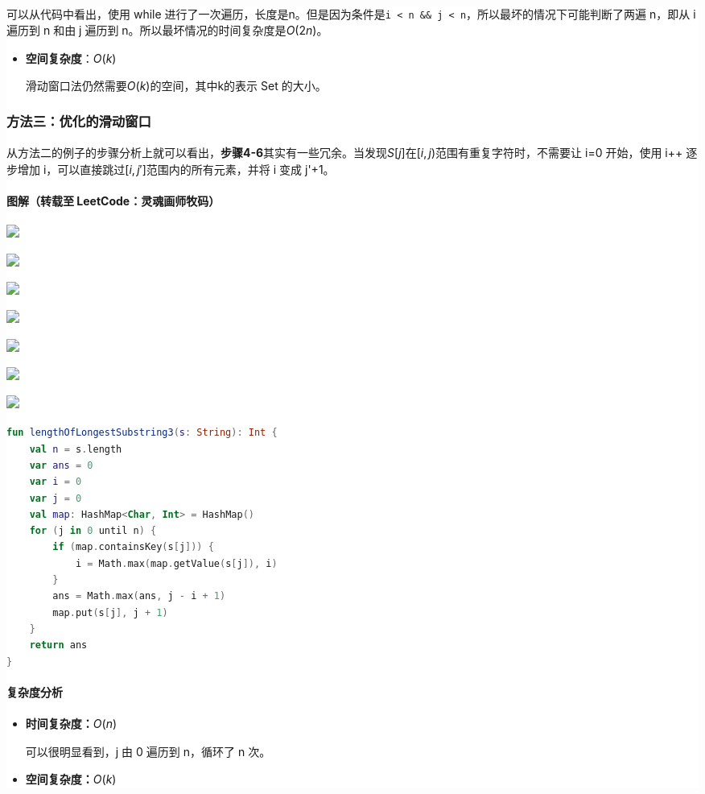   可以从代码中看出，使用 while 进行了一次遍历，长度是n。但是因为条件是`i < n && j < n`，所以最坏的情况下可能判断了两遍 n，即从 i 遍历到 n 和由 j 遍历到 n。所以最坏情况的时间复杂度是$O(2n)$。

* **空间复杂度**：$O(k)$

  滑动窗口法仍然需要$O(k)$的空间，其中k的表示 Set 的大小。

### 方法三：优化的滑动窗口

从方法二的例子的步骤分析上就可以看出，**步骤4-6**其实有一些冗余。当发现$S[j]$在$[i,j)$范围有重复字符时，不需要让 i=0 开始，使用 i++ 逐步增加 i，可以直接跳过$[i,j']$范围内的所有元素，并将 i 变成 j'+1。

#### 图解（转载至 LeetCode：灵魂画师牧码）

![](https://s3.ax1x.com/2021/01/07/se7c6K.png)

![](https://s3.ax1x.com/2021/01/07/se76l6.png)

![](https://s3.ax1x.com/2021/01/07/se7ySx.png)

![](https://s3.ax1x.com/2021/01/07/se7gOO.png)

![](https://s3.ax1x.com/2021/01/07/se7rf1.png)

![](https://s3.ax1x.com/2021/01/07/se7RmD.png)

![](https://s3.ax1x.com/2021/01/07/se7W0e.png)

```kotlin
fun lengthOfLongestSubstring3(s: String): Int {
    val n = s.length
    var ans = 0
    var i = 0
    var j = 0
    val map: HashMap<Char, Int> = HashMap()
    for (j in 0 until n) {
        if (map.containsKey(s[j])) {
            i = Math.max(map.getValue(s[j]), i)
        }
        ans = Math.max(ans, j - i + 1)
        map.put(s[j], j + 1)
    }
    return ans
}
```

#### 复杂度分析

* **时间复杂度：**$O(n)$

  可以很明显看到，j 由 0 遍历到 n，循环了 n 次。

* **空间复杂度：**$O(k)$
